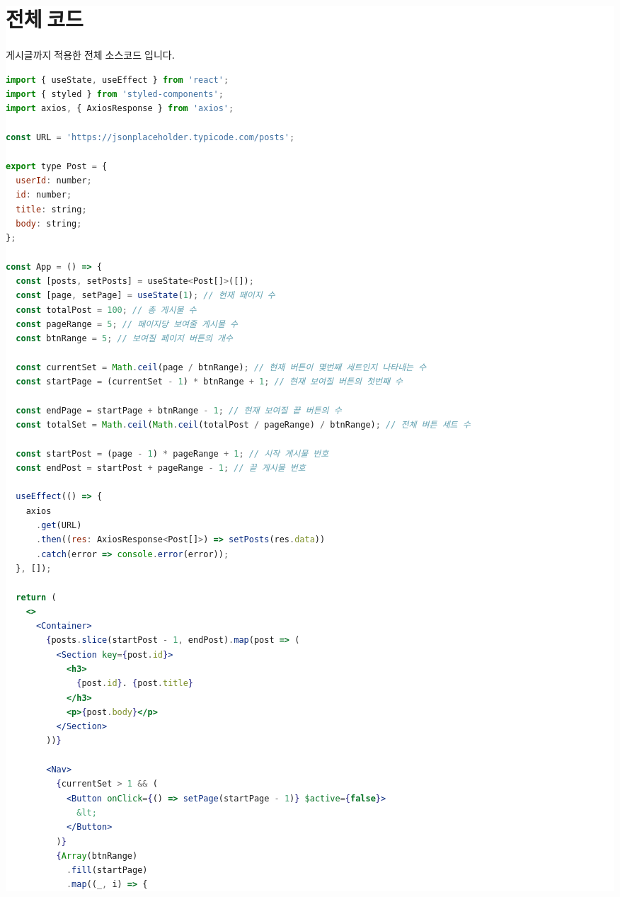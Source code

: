 
# 전체 코드

게시글까지 적용한 전체 소스코드 입니다.

```jsx
import { useState, useEffect } from 'react';
import { styled } from 'styled-components';
import axios, { AxiosResponse } from 'axios';

const URL = 'https://jsonplaceholder.typicode.com/posts';

export type Post = {
  userId: number;
  id: number;
  title: string;
  body: string;
};

const App = () => {
  const [posts, setPosts] = useState<Post[]>([]);
  const [page, setPage] = useState(1); // 현재 페이지 수
  const totalPost = 100; // 총 게시물 수
  const pageRange = 5; // 페이지당 보여줄 게시물 수
  const btnRange = 5; // 보여질 페이지 버튼의 개수

  const currentSet = Math.ceil(page / btnRange); // 현재 버튼이 몇번째 세트인지 나타내는 수
  const startPage = (currentSet - 1) * btnRange + 1; // 현재 보여질 버튼의 첫번째 수

  const endPage = startPage + btnRange - 1; // 현재 보여질 끝 버튼의 수
  const totalSet = Math.ceil(Math.ceil(totalPost / pageRange) / btnRange); // 전체 벼튼 세트 수

  const startPost = (page - 1) * pageRange + 1; // 시작 게시물 번호
  const endPost = startPost + pageRange - 1; // 끝 게시물 번호

  useEffect(() => {
    axios
      .get(URL)
      .then((res: AxiosResponse<Post[]>) => setPosts(res.data))
      .catch(error => console.error(error));
  }, []);

  return (
    <>
      <Container>
        {posts.slice(startPost - 1, endPost).map(post => (
          <Section key={post.id}>
            <h3>
              {post.id}. {post.title}
            </h3>
            <p>{post.body}</p>
          </Section>
        ))}

        <Nav>
          {currentSet > 1 && (
            <Button onClick={() => setPage(startPage - 1)} $active={false}>
              &lt;
            </Button>
          )}
          {Array(btnRange)
            .fill(startPage)
            .map((_, i) => {
```